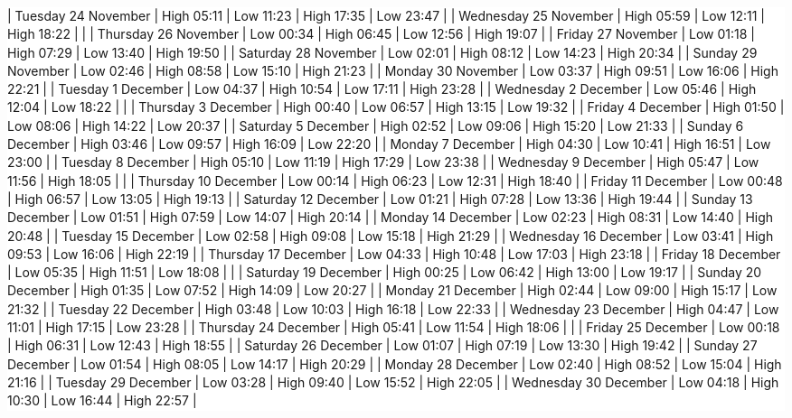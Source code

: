 | Tuesday 24 November | High 05:11 | Low 11:23 | High 17:35 | Low 23:47 | 
| Wednesday 25 November | High 05:59 | Low 12:11 | High 18:22 |  | 
| Thursday 26 November | Low 00:34 | High 06:45 | Low 12:56 | High 19:07 | 
| Friday 27 November | Low 01:18 | High 07:29 | Low 13:40 | High 19:50 | 
| Saturday 28 November | Low 02:01 | High 08:12 | Low 14:23 | High 20:34 | 
| Sunday 29 November | Low 02:46 | High 08:58 | Low 15:10 | High 21:23 | 
| Monday 30 November | Low 03:37 | High 09:51 | Low 16:06 | High 22:21 | 
| Tuesday 1 December | Low 04:37 | High 10:54 | Low 17:11 | High 23:28 | 
| Wednesday 2 December | Low 05:46 | High 12:04 | Low 18:22 |  | 
| Thursday 3 December | High 00:40 | Low 06:57 | High 13:15 | Low 19:32 | 
| Friday 4 December | High 01:50 | Low 08:06 | High 14:22 | Low 20:37 | 
| Saturday 5 December | High 02:52 | Low 09:06 | High 15:20 | Low 21:33 | 
| Sunday 6 December | High 03:46 | Low 09:57 | High 16:09 | Low 22:20 | 
| Monday 7 December | High 04:30 | Low 10:41 | High 16:51 | Low 23:00 | 
| Tuesday 8 December | High 05:10 | Low 11:19 | High 17:29 | Low 23:38 | 
| Wednesday 9 December | High 05:47 | Low 11:56 | High 18:05 |  | 
| Thursday 10 December | Low 00:14 | High 06:23 | Low 12:31 | High 18:40 | 
| Friday 11 December | Low 00:48 | High 06:57 | Low 13:05 | High 19:13 | 
| Saturday 12 December | Low 01:21 | High 07:28 | Low 13:36 | High 19:44 | 
| Sunday 13 December | Low 01:51 | High 07:59 | Low 14:07 | High 20:14 | 
| Monday 14 December | Low 02:23 | High 08:31 | Low 14:40 | High 20:48 | 
| Tuesday 15 December | Low 02:58 | High 09:08 | Low 15:18 | High 21:29 | 
| Wednesday 16 December | Low 03:41 | High 09:53 | Low 16:06 | High 22:19 | 
| Thursday 17 December | Low 04:33 | High 10:48 | Low 17:03 | High 23:18 | 
| Friday 18 December | Low 05:35 | High 11:51 | Low 18:08 |  | 
| Saturday 19 December | High 00:25 | Low 06:42 | High 13:00 | Low 19:17 | 
| Sunday 20 December | High 01:35 | Low 07:52 | High 14:09 | Low 20:27 | 
| Monday 21 December | High 02:44 | Low 09:00 | High 15:17 | Low 21:32 | 
| Tuesday 22 December | High 03:48 | Low 10:03 | High 16:18 | Low 22:33 | 
| Wednesday 23 December | High 04:47 | Low 11:01 | High 17:15 | Low 23:28 | 
| Thursday 24 December | High 05:41 | Low 11:54 | High 18:06 |  | 
| Friday 25 December | Low 00:18 | High 06:31 | Low 12:43 | High 18:55 | 
| Saturday 26 December | Low 01:07 | High 07:19 | Low 13:30 | High 19:42 | 
| Sunday 27 December | Low 01:54 | High 08:05 | Low 14:17 | High 20:29 | 
| Monday 28 December | Low 02:40 | High 08:52 | Low 15:04 | High 21:16 | 
| Tuesday 29 December | Low 03:28 | High 09:40 | Low 15:52 | High 22:05 | 
| Wednesday 30 December | Low 04:18 | High 10:30 | Low 16:44 | High 22:57 | 